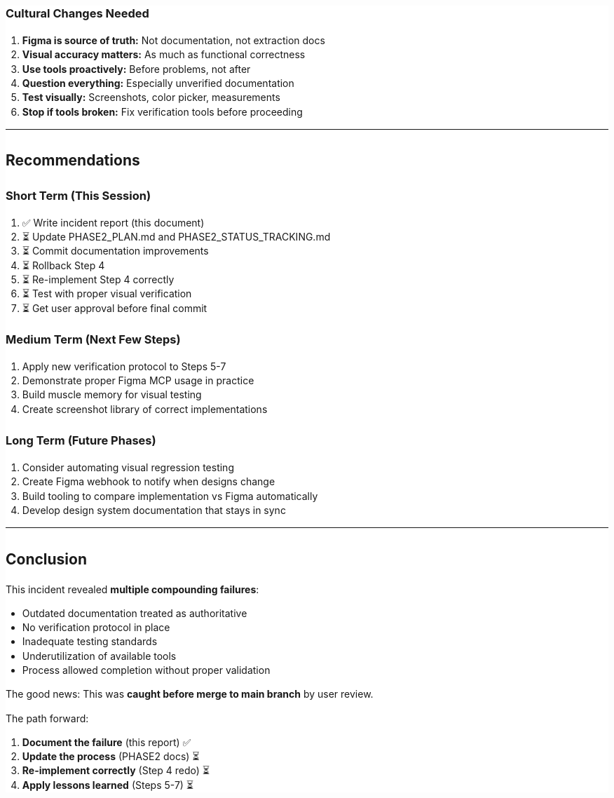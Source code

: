### Cultural Changes Needed

1. **Figma is source of truth:** Not documentation, not extraction docs
2. **Visual accuracy matters:** As much as functional correctness
3. **Use tools proactively:** Before problems, not after
4. **Question everything:** Especially unverified documentation
5. **Test visually:** Screenshots, color picker, measurements
6. **Stop if tools broken:** Fix verification tools before proceeding

---

## Recommendations

### Short Term (This Session)
1. ✅ Write incident report (this document)
2. ⏳ Update PHASE2_PLAN.md and PHASE2_STATUS_TRACKING.md
3. ⏳ Commit documentation improvements
4. ⏳ Rollback Step 4
5. ⏳ Re-implement Step 4 correctly
6. ⏳ Test with proper visual verification
7. ⏳ Get user approval before final commit

### Medium Term (Next Few Steps)
1. Apply new verification protocol to Steps 5-7
2. Demonstrate proper Figma MCP usage in practice
3. Build muscle memory for visual testing
4. Create screenshot library of correct implementations

### Long Term (Future Phases)
1. Consider automating visual regression testing
2. Create Figma webhook to notify when designs change
3. Build tooling to compare implementation vs Figma automatically
4. Develop design system documentation that stays in sync

---

## Conclusion

This incident revealed **multiple compounding failures**:
- Outdated documentation treated as authoritative
- No verification protocol in place
- Inadequate testing standards
- Underutilization of available tools
- Process allowed completion without proper validation

The good news: This was **caught before merge to main branch** by user review.

The path forward:
1. **Document the failure** (this report) ✅
2. **Update the process** (PHASE2 docs) ⏳
3. **Re-implement correctly** (Step 4 redo) ⏳
4. **Apply lessons learned** (Steps 5-7) ⏳

